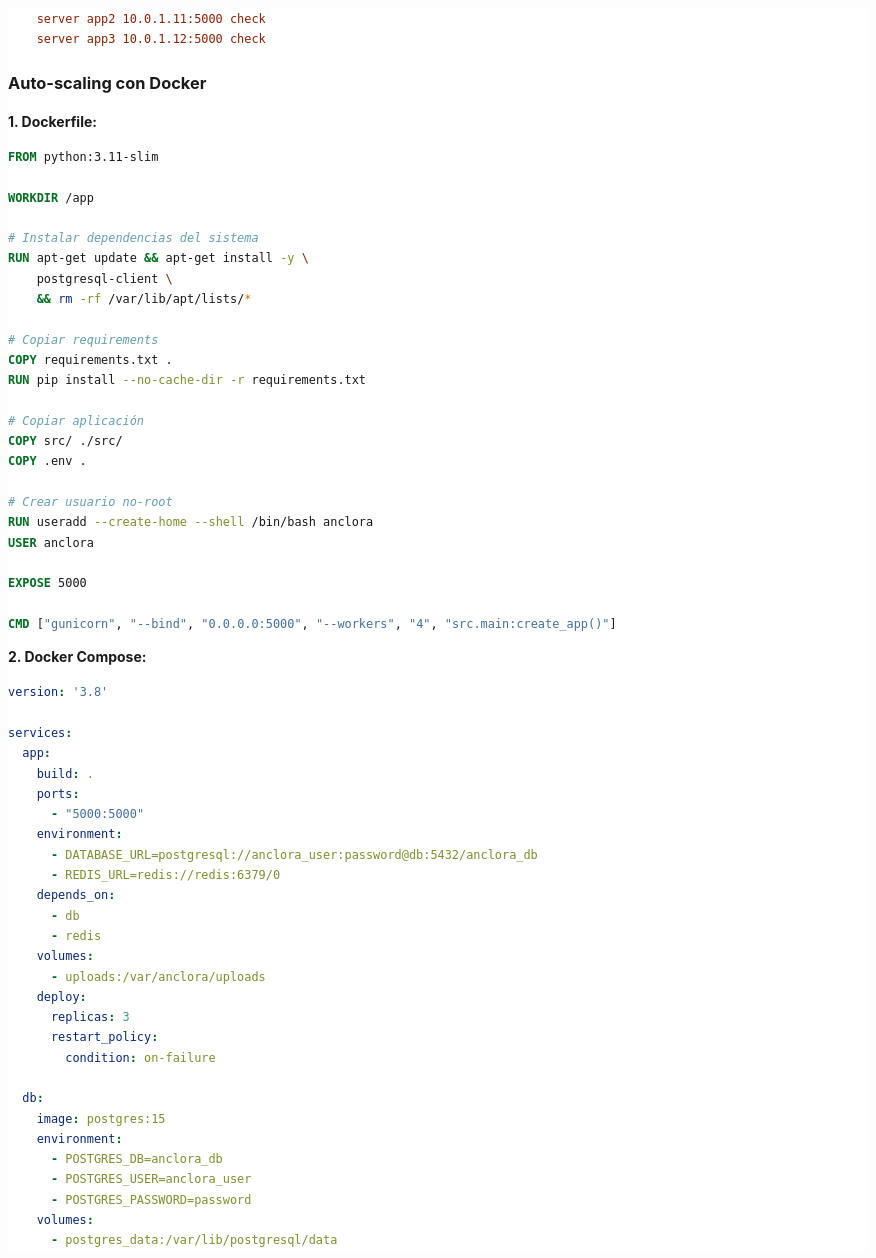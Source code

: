 ```ini
    server app2 10.0.1.11:5000 check
    server app3 10.0.1.12:5000 check
```

### Auto-scaling con Docker

**1. Dockerfile:**
```dockerfile
FROM python:3.11-slim

WORKDIR /app

# Instalar dependencias del sistema
RUN apt-get update && apt-get install -y \
    postgresql-client \
    && rm -rf /var/lib/apt/lists/*

# Copiar requirements
COPY requirements.txt .
RUN pip install --no-cache-dir -r requirements.txt

# Copiar aplicación
COPY src/ ./src/
COPY .env .

# Crear usuario no-root
RUN useradd --create-home --shell /bin/bash anclora
USER anclora

EXPOSE 5000

CMD ["gunicorn", "--bind", "0.0.0.0:5000", "--workers", "4", "src.main:create_app()"]
```

**2. Docker Compose:**
```yaml
version: '3.8'

services:
  app:
    build: .
    ports:
      - "5000:5000"
    environment:
      - DATABASE_URL=postgresql://anclora_user:password@db:5432/anclora_db
      - REDIS_URL=redis://redis:6379/0
    depends_on:
      - db
      - redis
    volumes:
      - uploads:/var/anclora/uploads
    deploy:
      replicas: 3
      restart_policy:
        condition: on-failure

  db:
    image: postgres:15
    environment:
      - POSTGRES_DB=anclora_db
      - POSTGRES_USER=anclora_user
      - POSTGRES_PASSWORD=password
    volumes:
      - postgres_data:/var/lib/postgresql/data
```